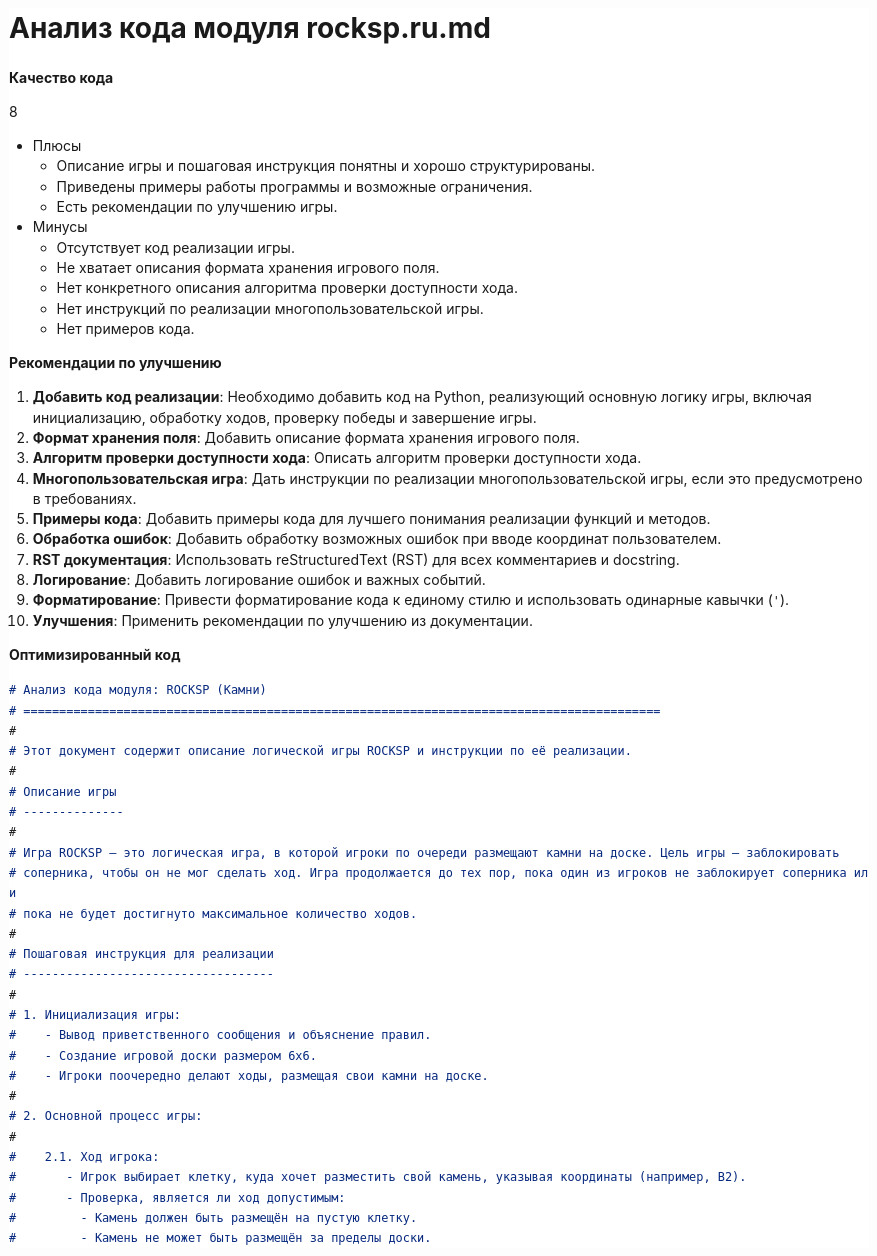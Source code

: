 # Анализ кода модуля rocksp.ru.md

**Качество кода**

8
- Плюсы
    - Описание игры и пошаговая инструкция понятны и хорошо структурированы.
    - Приведены примеры работы программы и возможные ограничения.
    - Есть рекомендации по улучшению игры.
- Минусы
    - Отсутствует код реализации игры.
    - Не хватает описания формата хранения игрового поля.
    - Нет конкретного описания алгоритма проверки доступности хода.
    - Нет инструкций по реализации многопользовательской игры.
    - Нет примеров кода.

**Рекомендации по улучшению**

1.  **Добавить код реализации**: Необходимо добавить код на Python, реализующий основную логику игры, включая инициализацию, обработку ходов, проверку победы и завершение игры.
2.  **Формат хранения поля**: Добавить описание формата хранения игрового поля.
3.  **Алгоритм проверки доступности хода**: Описать алгоритм проверки доступности хода.
4.  **Многопользовательская игра**: Дать инструкции по реализации многопользовательской игры, если это предусмотрено в требованиях.
5.  **Примеры кода**: Добавить примеры кода для лучшего понимания реализации функций и методов.
6.  **Обработка ошибок**: Добавить обработку возможных ошибок при вводе координат пользователем.
7.  **RST документация**: Использовать reStructuredText (RST) для всех комментариев и docstring.
8. **Логирование**: Добавить логирование ошибок и важных событий.
9. **Форматирование**: Привести форматирование кода к единому стилю и использовать одинарные кавычки (`'`).
10. **Улучшения**: Применить рекомендации по улучшению из документации.

**Оптимизированный код**
```markdown
# Анализ кода модуля: ROCKSP (Камни)
# =========================================================================================
#
# Этот документ содержит описание логической игры ROCKSP и инструкции по её реализации.
#
# Описание игры
# --------------
#
# Игра ROCKSP — это логическая игра, в которой игроки по очереди размещают камни на доске. Цель игры — заблокировать
# соперника, чтобы он не мог сделать ход. Игра продолжается до тех пор, пока один из игроков не заблокирует соперника или
# пока не будет достигнуто максимальное количество ходов.
#
# Пошаговая инструкция для реализации
# -----------------------------------
#
# 1. Инициализация игры:
#    - Вывод приветственного сообщения и объяснение правил.
#    - Создание игровой доски размером 6x6.
#    - Игроки поочередно делают ходы, размещая свои камни на доске.
#
# 2. Основной процесс игры:
#
#    2.1. Ход игрока:
#       - Игрок выбирает клетку, куда хочет разместить свой камень, указывая координаты (например, B2).
#       - Проверка, является ли ход допустимым:
#         - Камень должен быть размещён на пустую клетку.
#         - Камень не может быть размещён за пределы доски.
```